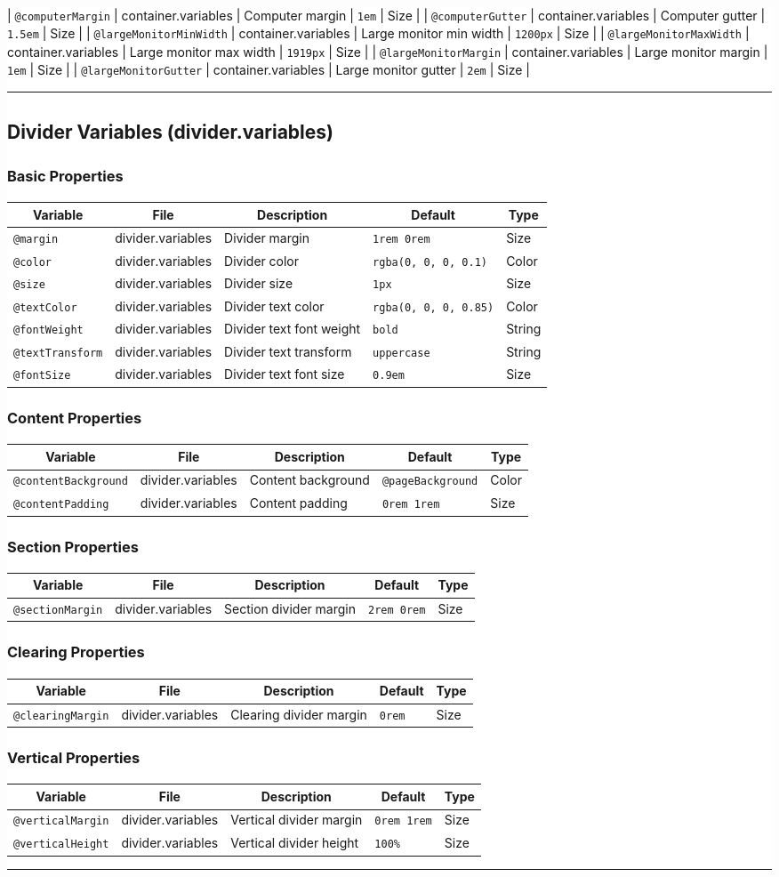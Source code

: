 | `@computerMargin` | container.variables | Computer margin | `1em` | Size |
| `@computerGutter` | container.variables | Computer gutter | `1.5em` | Size |
| `@largeMonitorMinWidth` | container.variables | Large monitor min width | `1200px` | Size |
| `@largeMonitorMaxWidth` | container.variables | Large monitor max width | `1919px` | Size |
| `@largeMonitorMargin` | container.variables | Large monitor margin | `1em` | Size |
| `@largeMonitorGutter` | container.variables | Large monitor gutter | `2em` | Size |

---

## Divider Variables (divider.variables)

### Basic Properties
| Variable | File | Description | Default | Type |
|----------|------|-------------|---------|------|
| `@margin` | divider.variables | Divider margin | `1rem 0rem` | Size |
| `@color` | divider.variables | Divider color | `rgba(0, 0, 0, 0.1)` | Color |
| `@size` | divider.variables | Divider size | `1px` | Size |
| `@textColor` | divider.variables | Divider text color | `rgba(0, 0, 0, 0.85)` | Color |
| `@fontWeight` | divider.variables | Divider text font weight | `bold` | String |
| `@textTransform` | divider.variables | Divider text transform | `uppercase` | String |
| `@fontSize` | divider.variables | Divider text font size | `0.9em` | Size |

### Content Properties
| Variable | File | Description | Default | Type |
|----------|------|-------------|---------|------|
| `@contentBackground` | divider.variables | Content background | `@pageBackground` | Color |
| `@contentPadding` | divider.variables | Content padding | `0rem 1rem` | Size |

### Section Properties
| Variable | File | Description | Default | Type |
|----------|------|-------------|---------|------|
| `@sectionMargin` | divider.variables | Section divider margin | `2rem 0rem` | Size |

### Clearing Properties
| Variable | File | Description | Default | Type |
|----------|------|-------------|---------|------|
| `@clearingMargin` | divider.variables | Clearing divider margin | `0rem` | Size |

### Vertical Properties
| Variable | File | Description | Default | Type |
|----------|------|-------------|---------|------|
| `@verticalMargin` | divider.variables | Vertical divider margin | `0rem 1rem` | Size |
| `@verticalHeight` | divider.variables | Vertical divider height | `100%` | Size |

---